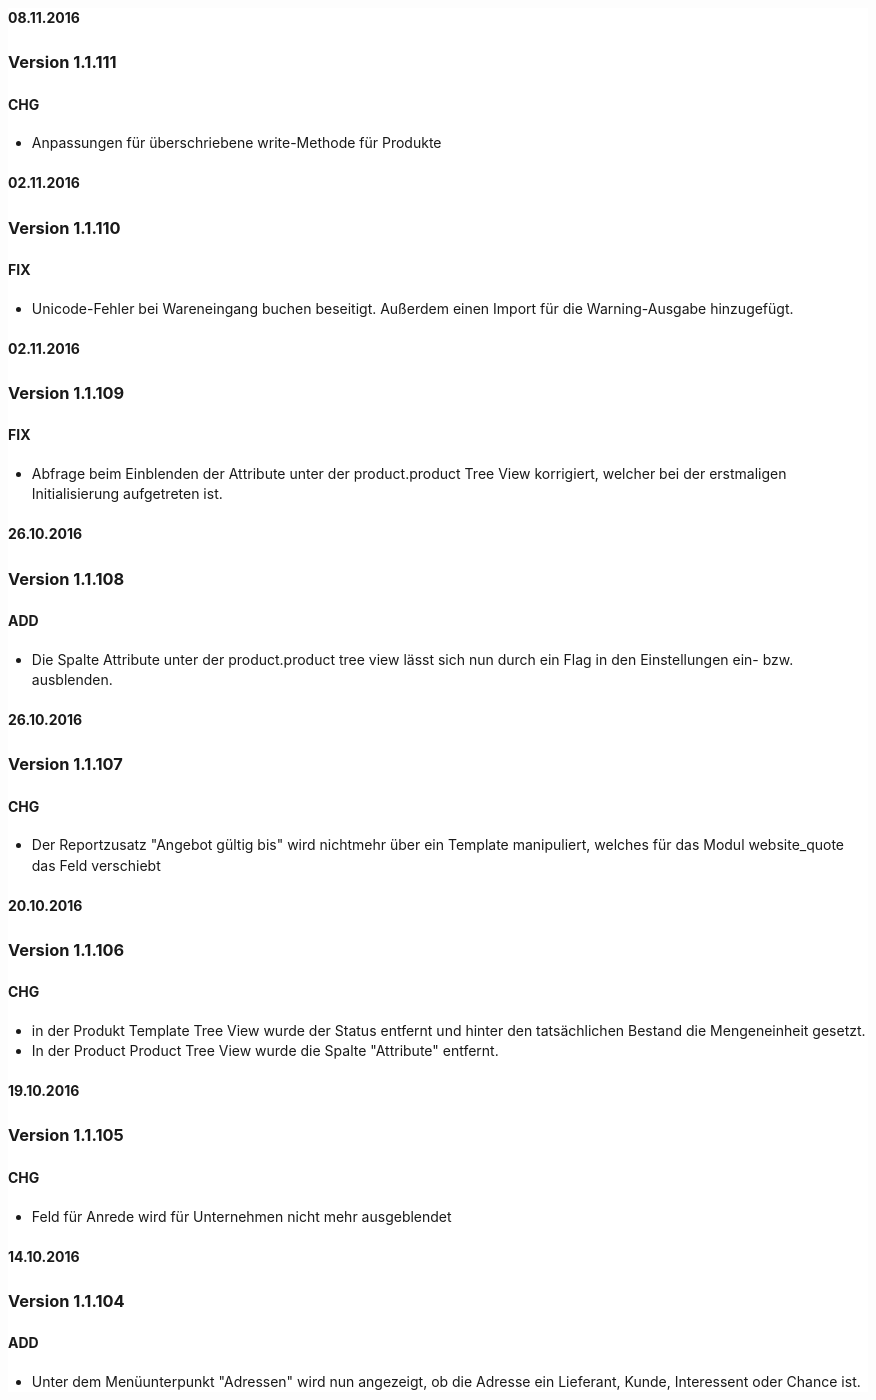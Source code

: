 #### 08.11.2016
### Version 1.1.111
#### CHG
- Anpassungen für überschriebene write-Methode für Produkte

#### 02.11.2016
### Version 1.1.110
#### FIX
- Unicode-Fehler bei Wareneingang buchen beseitigt. Außerdem einen Import für die Warning-Ausgabe hinzugefügt.

#### 02.11.2016
### Version 1.1.109
#### FIX
- Abfrage beim Einblenden der Attribute unter der product.product Tree View korrigiert, welcher bei der erstmaligen Initialisierung aufgetreten ist.

#### 26.10.2016
### Version 1.1.108
#### ADD
-  Die Spalte Attribute unter der product.product tree view lässt sich nun durch ein Flag in den Einstellungen ein- bzw. ausblenden.

#### 26.10.2016
### Version 1.1.107
#### CHG
- Der Reportzusatz "Angebot gültig bis" wird nichtmehr über ein Template manipuliert, welches für das Modul website_quote das Feld verschiebt 

#### 20.10.2016
### Version 1.1.106
#### CHG
- in der Produkt Template Tree View wurde der Status entfernt und hinter den tatsächlichen Bestand die Mengeneinheit gesetzt.
- In der Product Product Tree View wurde die Spalte "Attribute" entfernt.

#### 19.10.2016
### Version 1.1.105
#### CHG
- Feld für Anrede wird für Unternehmen nicht mehr ausgeblendet

#### 14.10.2016
### Version 1.1.104
#### ADD
- Unter dem Menüunterpunkt "Adressen" wird nun angezeigt, ob die Adresse ein Lieferant, Kunde, Interessent oder Chance ist.
